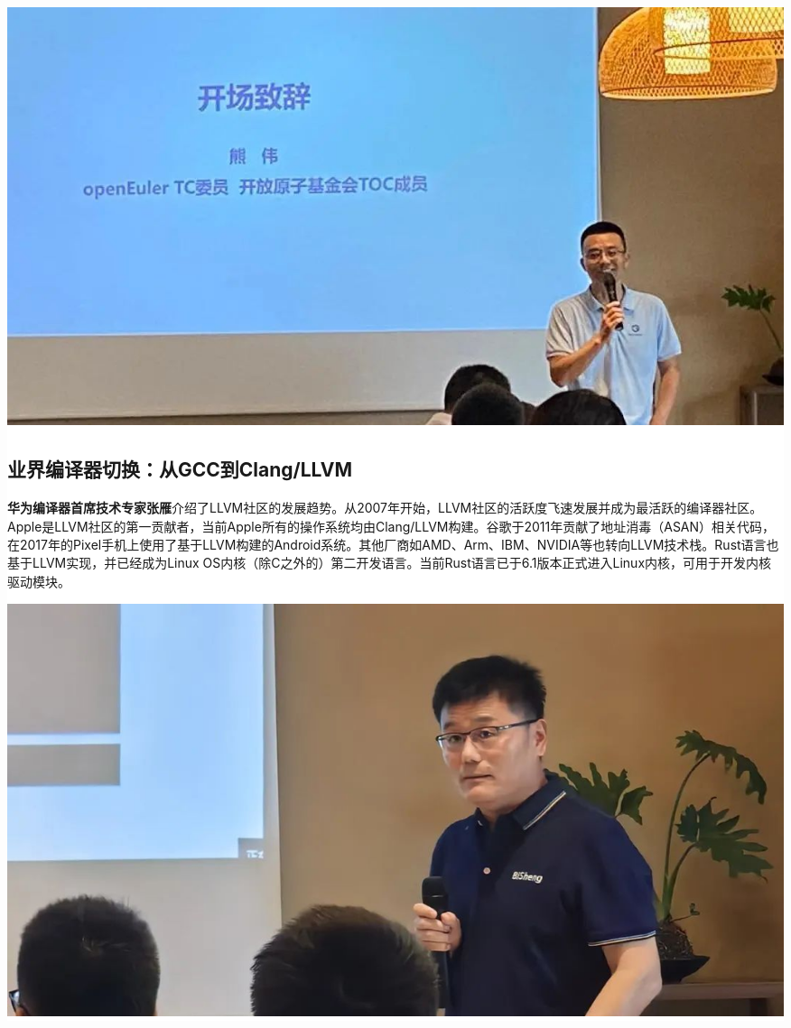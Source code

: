 <img src="./media/image2.jpeg" width="1000" >

## 业界编译器切换：从GCC到Clang/LLVM

**华为编译器首席技术专家张雁**介绍了LLVM社区的发展趋势。从2007年开始，LLVM社区的活跃度飞速发展并成为最活跃的编译器社区。Apple是LLVM社区的第一贡献者，当前Apple所有的操作系统均由Clang/LLVM构建。谷歌于2011年贡献了地址消毒（ASAN）相关代码，在2017年的Pixel手机上使用了基于LLVM构建的Android系统。其他厂商如AMD、Arm、IBM、NVIDIA等也转向LLVM技术栈。Rust语言也基于LLVM实现，并已经成为Linux
OS内核（除C之外的）第二开发语言。当前Rust语言已于6.1版本正式进入Linux内核，可用于开发内核驱动模块。

<img src="./media/image3.jpeg" width="1000" >
